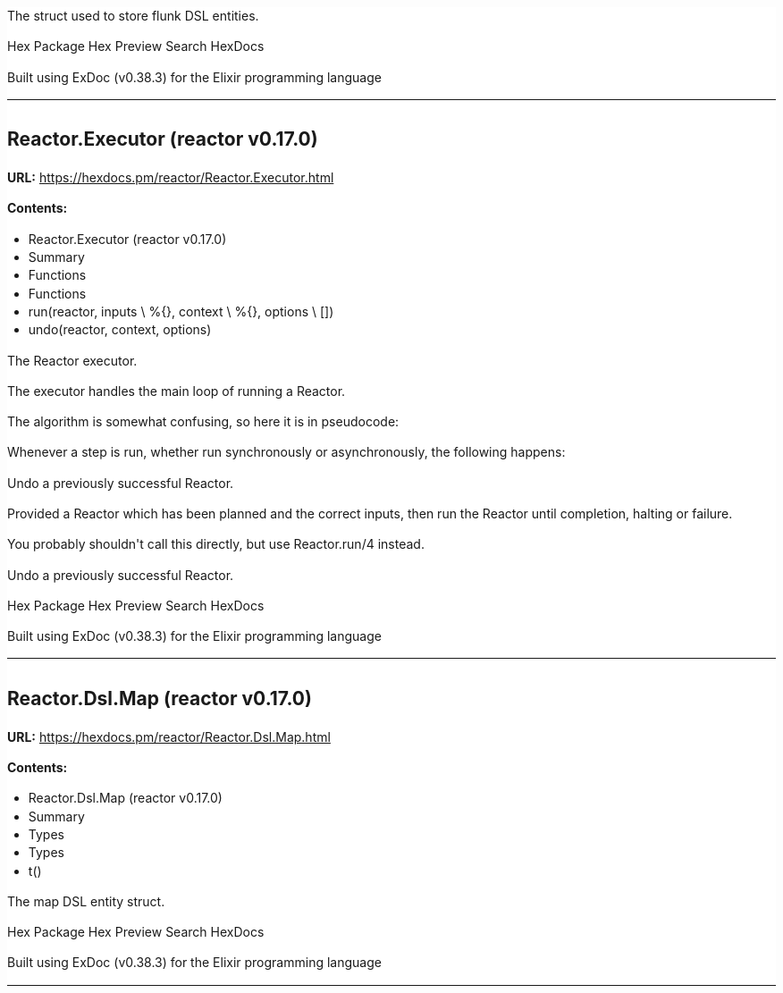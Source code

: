 The struct used to store flunk DSL entities.

Hex Package Hex Preview Search HexDocs

Built using ExDoc (v0.38.3) for the Elixir programming language

---

## Reactor.Executor (reactor v0.17.0)

**URL:** https://hexdocs.pm/reactor/Reactor.Executor.html

**Contents:**
- Reactor.Executor (reactor v0.17.0)
- Summary
- Functions
- Functions
- run(reactor, inputs \\ %{}, context \\ %{}, options \\ [])
- undo(reactor, context, options)

The Reactor executor.

The executor handles the main loop of running a Reactor.

The algorithm is somewhat confusing, so here it is in pseudocode:

Whenever a step is run, whether run synchronously or asynchronously, the following happens:

Undo a previously successful Reactor.

Provided a Reactor which has been planned and the correct inputs, then run the Reactor until completion, halting or failure.

You probably shouldn't call this directly, but use Reactor.run/4 instead.

Undo a previously successful Reactor.

Hex Package Hex Preview Search HexDocs

Built using ExDoc (v0.38.3) for the Elixir programming language

---

## Reactor.Dsl.Map (reactor v0.17.0)

**URL:** https://hexdocs.pm/reactor/Reactor.Dsl.Map.html

**Contents:**
- Reactor.Dsl.Map (reactor v0.17.0)
- Summary
- Types
- Types
- t()

The map DSL entity struct.

Hex Package Hex Preview Search HexDocs

Built using ExDoc (v0.38.3) for the Elixir programming language

---